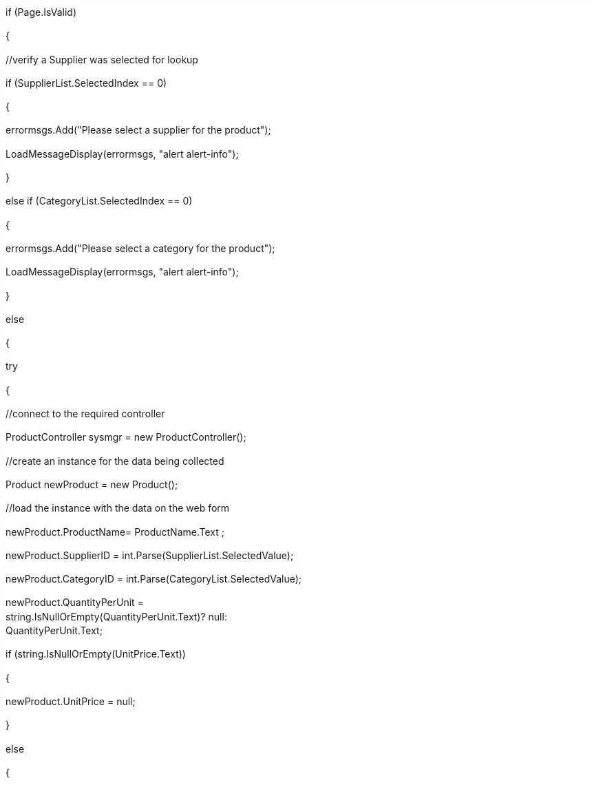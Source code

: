 if (Page.IsValid)

{

//verify a Supplier was selected for lookup

if (SupplierList.SelectedIndex == 0)

{

errormsgs.Add("Please select a supplier for the product");

LoadMessageDisplay(errormsgs, "alert alert-info");

}

else if (CategoryList.SelectedIndex == 0)

{

errormsgs.Add("Please select a category for the product");

LoadMessageDisplay(errormsgs, "alert alert-info");

}

else

{

try

{

//connect to the required controller

ProductController sysmgr = new ProductController();

//create an instance for the data being collected

Product newProduct = new Product();

//load the instance with the data on the web form

newProduct.ProductName= ProductName.Text ;

newProduct.SupplierID = int.Parse(SupplierList.SelectedValue);

newProduct.CategoryID = int.Parse(CategoryList.SelectedValue);

newProduct.QuantityPerUnit =  
string.IsNullOrEmpty(QuantityPerUnit.Text)? null:  
QuantityPerUnit.Text;

if (string.IsNullOrEmpty(UnitPrice.Text))

{

newProduct.UnitPrice = null;

}

else

{
